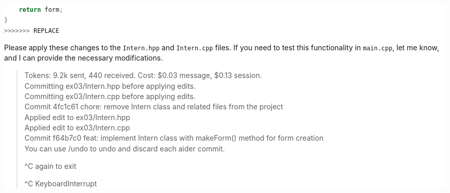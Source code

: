 ```cpp
    return form;
}
>>>>>>> REPLACE
```

Please apply these changes to the `Intern.hpp` and `Intern.cpp` files. If you need to test this functionality in `main.cpp`, let me know, and I can provide the necessary modifications.

> Tokens: 9.2k sent, 440 received. Cost: $0.03 message, $0.13 session.  
> Committing ex03/Intern.hpp before applying edits.  
> Committing ex03/Intern.cpp before applying edits.  
> Commit 4fc1c61 chore: remove Intern class and related files from the project  
> Applied edit to ex03/Intern.hpp  
> Applied edit to ex03/Intern.cpp  
> Commit f64b7c0 feat: implement Intern class with makeForm() method for form creation  
> You can use /undo to undo and discard each aider commit.  
>  
>  
> ^C again to exit  
>  
>  
> ^C KeyboardInterrupt  
